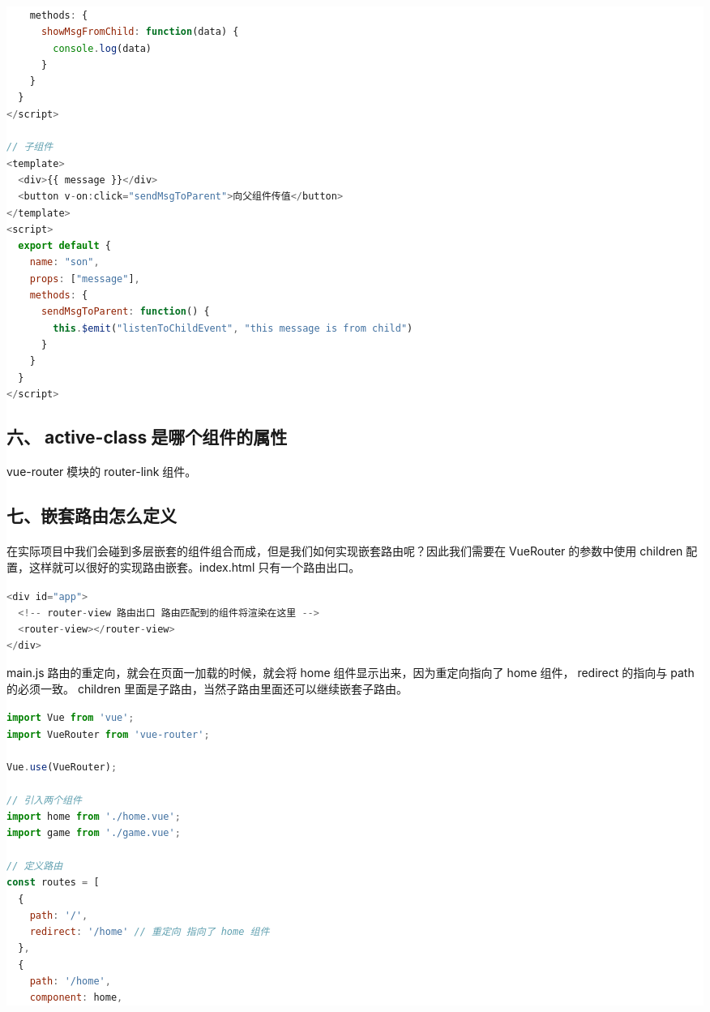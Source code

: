 ```javascript
    methods: {
      showMsgFromChild: function(data) {
        console.log(data)
      }
    }
  }
</script>

// 子组件
<template>
  <div>{{ message }}</div>
  <button v-on:click="sendMsgToParent">向父组件传值</button>
</template>
<script>
  export default {
    name: "son",
    props: ["message"],
    methods: {
      sendMsgToParent: function() {
        this.$emit("listenToChildEvent", "this message is from child")
      }
    }
  }
</script>
```

## 六、 active-class 是哪个组件的属性

vue-router 模块的 router-link 组件。

## 七、嵌套路由怎么定义

在实际项目中我们会碰到多层嵌套的组件组合而成，但是我们如何实现嵌套路由呢？因此我们需要在 VueRouter 的参数中使用 children 配置，这样就可以很好的实现路由嵌套。index.html 只有一个路由出口。

```javascript
<div id="app">
  <!-- router-view 路由出口 路由匹配到的组件将渲染在这里 -->
  <router-view></router-view>
</div>
```

main.js 路由的重定向，就会在页面一加载的时候，就会将 home 组件显示出来，因为重定向指向了 home 组件， redirect 的指向与 path 的必须一致。 children 里面是子路由，当然子路由里面还可以继续嵌套子路由。

```javascript
import Vue from 'vue';
import VueRouter from 'vue-router';

Vue.use(VueRouter);

// 引入两个组件
import home from './home.vue';
import game from './game.vue';

// 定义路由
const routes = [
  {
    path: '/',
    redirect: '/home' // 重定向 指向了 home 组件
  },
  {
    path: '/home',
    component: home,
```